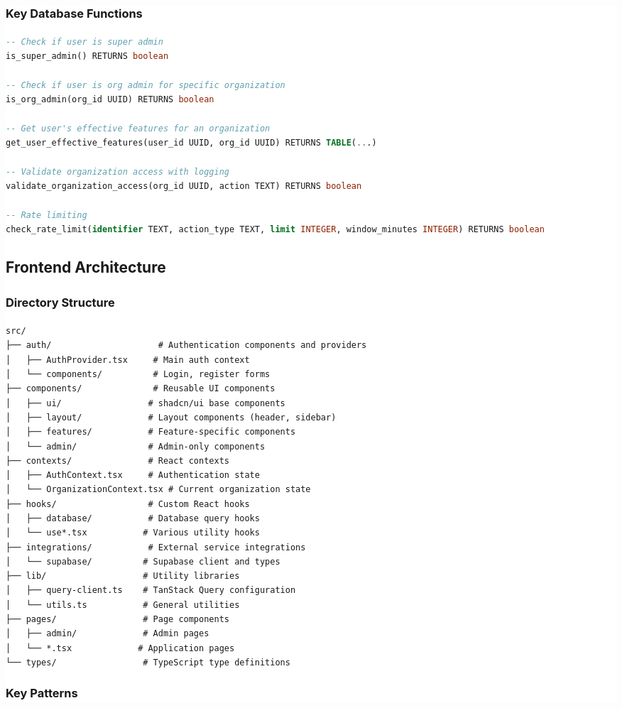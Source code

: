 ### Key Database Functions

```sql
-- Check if user is super admin
is_super_admin() RETURNS boolean

-- Check if user is org admin for specific organization
is_org_admin(org_id UUID) RETURNS boolean

-- Get user's effective features for an organization
get_user_effective_features(user_id UUID, org_id UUID) RETURNS TABLE(...)

-- Validate organization access with logging
validate_organization_access(org_id UUID, action TEXT) RETURNS boolean

-- Rate limiting
check_rate_limit(identifier TEXT, action_type TEXT, limit INTEGER, window_minutes INTEGER) RETURNS boolean
```

## Frontend Architecture

### Directory Structure
```
src/
├── auth/                     # Authentication components and providers
│   ├── AuthProvider.tsx     # Main auth context
│   └── components/          # Login, register forms
├── components/              # Reusable UI components
│   ├── ui/                 # shadcn/ui base components
│   ├── layout/             # Layout components (header, sidebar)
│   ├── features/           # Feature-specific components
│   └── admin/              # Admin-only components
├── contexts/               # React contexts
│   ├── AuthContext.tsx     # Authentication state
│   └── OrganizationContext.tsx # Current organization state
├── hooks/                  # Custom React hooks
│   ├── database/           # Database query hooks
│   └── use*.tsx           # Various utility hooks
├── integrations/           # External service integrations
│   └── supabase/          # Supabase client and types
├── lib/                   # Utility libraries
│   ├── query-client.ts    # TanStack Query configuration
│   └── utils.ts           # General utilities
├── pages/                 # Page components
│   ├── admin/             # Admin pages
│   └── *.tsx             # Application pages
└── types/                 # TypeScript type definitions
```

### Key Patterns
